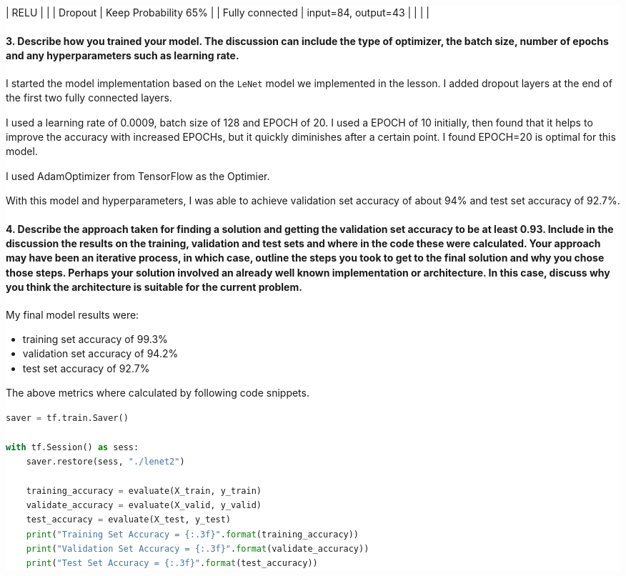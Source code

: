 | RELU                  |                                               |
| Dropout               | Keep Probability 65%                          |
| Fully connected       | input=84, output=43                           |
|						|												|
 


#### 3. Describe how you trained your model. The discussion can include the type of optimizer, the batch size, number of epochs and any hyperparameters such as learning rate.

I started the model implementation based on the `LeNet` model we implemented in the lesson. I added dropout layers at the end of the first two fully connected layers.

I used a learning rate of 0.0009, batch size of 128 and EPOCH of 20. I used a EPOCH of 10 initially, then found that it helps to improve the accuracy with increased EPOCHs, but it quickly diminishes after a certain point. I found EPOCH=20 is optimal for this model. 

I used AdamOptimizer from TensorFlow as the Optimier.

With this model and hyperparameters, I was able to achieve validation set accuracy of about 94% and test set accuracy of 92.7%.

#### 4. Describe the approach taken for finding a solution and getting the validation set accuracy to be at least 0.93. Include in the discussion the results on the training, validation and test sets and where in the code these were calculated. Your approach may have been an iterative process, in which case, outline the steps you took to get to the final solution and why you chose those steps. Perhaps your solution involved an already well known implementation or architecture. In this case, discuss why you think the architecture is suitable for the current problem.

My final model results were:

* training set accuracy of 99.3%
* validation set accuracy of 94.2%
* test set accuracy of 92.7%

The above metrics where calculated by following code snippets.

```python
saver = tf.train.Saver()

with tf.Session() as sess:
    saver.restore(sess, "./lenet2")
    
    training_accuracy = evaluate(X_train, y_train)
    validate_accuracy = evaluate(X_valid, y_valid)
    test_accuracy = evaluate(X_test, y_test)
    print("Training Set Accuracy = {:.3f}".format(training_accuracy))
    print("Validation Set Accuracy = {:.3f}".format(validate_accuracy))
    print("Test Set Accuracy = {:.3f}".format(test_accuracy))
```
